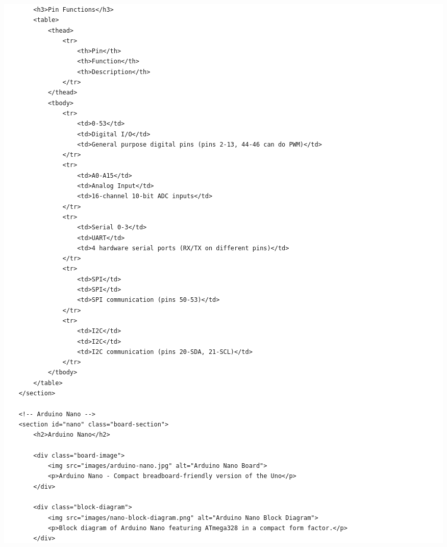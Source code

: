            <h3>Pin Functions</h3>
            <table>
                <thead>
                    <tr>
                        <th>Pin</th>
                        <th>Function</th>
                        <th>Description</th>
                    </tr>
                </thead>
                <tbody>
                    <tr>
                        <td>0-53</td>
                        <td>Digital I/O</td>
                        <td>General purpose digital pins (pins 2-13, 44-46 can do PWM)</td>
                    </tr>
                    <tr>
                        <td>A0-A15</td>
                        <td>Analog Input</td>
                        <td>16-channel 10-bit ADC inputs</td>
                    </tr>
                    <tr>
                        <td>Serial 0-3</td>
                        <td>UART</td>
                        <td>4 hardware serial ports (RX/TX on different pins)</td>
                    </tr>
                    <tr>
                        <td>SPI</td>
                        <td>SPI</td>
                        <td>SPI communication (pins 50-53)</td>
                    </tr>
                    <tr>
                        <td>I2C</td>
                        <td>I2C</td>
                        <td>I2C communication (pins 20-SDA, 21-SCL)</td>
                    </tr>
                </tbody>
            </table>
        </section>
        
        <!-- Arduino Nano -->
        <section id="nano" class="board-section">
            <h2>Arduino Nano</h2>
            
            <div class="board-image">
                <img src="images/arduino-nano.jpg" alt="Arduino Nano Board">
                <p>Arduino Nano - Compact breadboard-friendly version of the Uno</p>
            </div>
            
            <div class="block-diagram">
                <img src="images/nano-block-diagram.png" alt="Arduino Nano Block Diagram">
                <p>Block diagram of Arduino Nano featuring ATmega328 in a compact form factor.</p>
            </div>
            